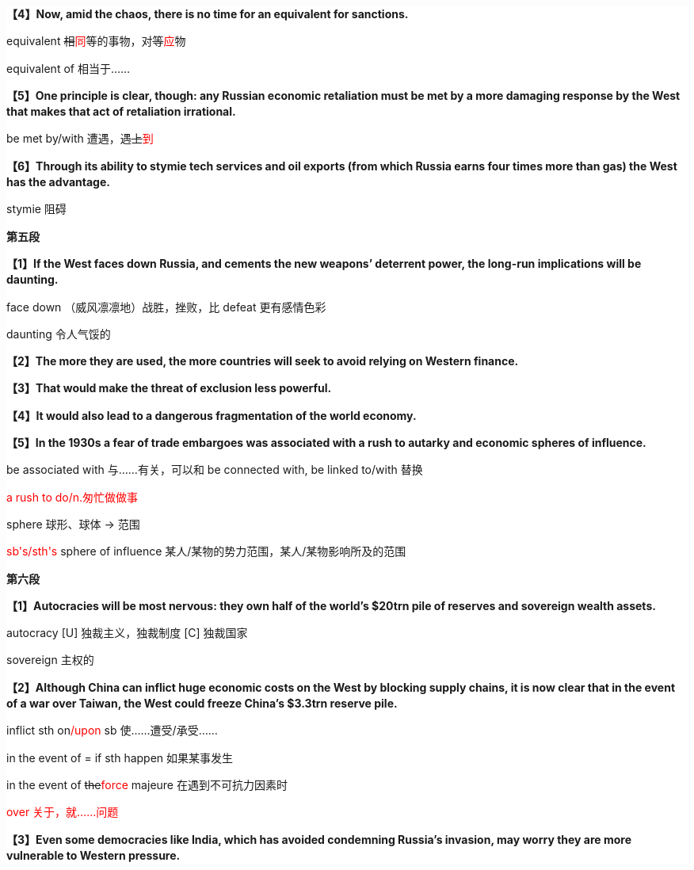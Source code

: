 **【4】Now, amid the chaos, there is no time for an equivalent for sanctions.**

equivalent ~~相~~<span style="color:red">同</span>等的事物，对~~等~~<span style="color:red">应</span>物

equivalent of 相当于……

**【5】One principle is clear, though: any Russian economic retaliation must be met by a more damaging response by the West that makes that act of retaliation irrational.**

be met by/with 遭遇，遇~~上~~<span style="color:red">到</span>

**【6】Through its ability to stymie tech services and oil exports (from which Russia earns four times more than gas) the West has the advantage.**

stymie 阻碍

**第五段**

**【1】If the West faces down Russia, and cements the new weapons’ deterrent power, the long-run implications will be daunting.**

face down （威风凛凛地）战胜，挫败，比 defeat 更有感情色彩

daunting 令人气馁的

**【2】The more they are used, the more countries will seek to avoid relying on Western finance.**

**【3】That would make the threat of exclusion less powerful.**

**【4】It would also lead to a dangerous fragmentation of the world economy.**

**【5】In the 1930s a fear of trade embargoes was associated with a rush to autarky and economic spheres of influence.**

be associated with 与……有关，可以和 be connected with, be linked to/with 替换

<span style="color:red">a rush to do/n.匆忙做做事</span>

sphere  球形、球体 → 范围

<span style="color:red">sb's/sth's </span>sphere of influence 某人/某物的势力范围，某人/某物影响所及的范围

**第六段**

**【1】Autocracies will be most nervous: they own half of the world’s $20trn pile of reserves and sovereign wealth assets.**

autocracy [U] 独裁主义，独裁制度 [C] 独裁国家

sovereign 主权的

**【2】Although China can inflict huge economic costs on the West by blocking supply chains, it is now clear that in the event of a war over Taiwan, the West could freeze China’s $3.3trn reserve pile.**

inflict sth on<span style="color:red">/upon</span> sb 使……遭受/承受……

in the event of = if sth happen 如果某事发生

in the event of ~~the~~<span style="color:red">force</span> majeure 在遇到不可抗力因素时

<span style="color:red">over 关于，就……问题</span>

**【3】Even some democracies like India, which has avoided condemning Russia’s invasion, may worry they are more vulnerable to Western pressure.**
